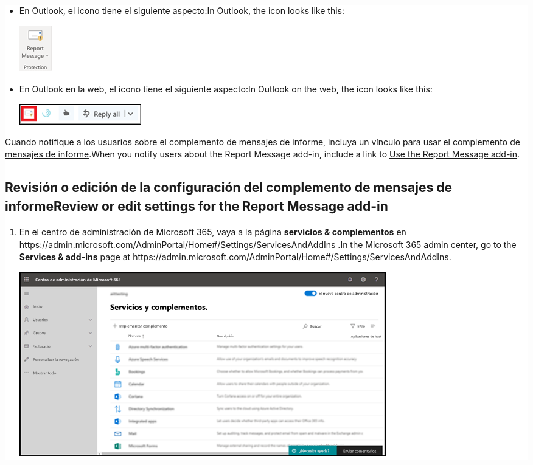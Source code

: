 - <span data-ttu-id="4a7a6-174">En Outlook, el icono tiene el siguiente aspecto:</span><span class="sxs-lookup"><span data-stu-id="4a7a6-174">In Outlook, the icon looks like this:</span></span>

  ![Icono del complemento de mensajes de informe para Outlook](../../media/OutlookReportMessageIcon.png)

- <span data-ttu-id="4a7a6-176">En Outlook en la web, el icono tiene el siguiente aspecto:</span><span class="sxs-lookup"><span data-stu-id="4a7a6-176">In Outlook on the web, the icon looks like this:</span></span>

  ![Icono del complemento de mensaje de informe de Outlook en la web](../../media/d9326d0b-1769-4bc2-ae58-51f0ebc69a17.png)

<span data-ttu-id="4a7a6-178">Cuando notifique a los usuarios sobre el complemento de mensajes de informe, incluya un vínculo para [usar el complemento de mensajes de informe](https://support.microsoft.com/office/b5caa9f1-cdf3-4443-af8c-ff724ea719d2).</span><span class="sxs-lookup"><span data-stu-id="4a7a6-178">When you notify users about the Report Message add-in, include a link to [Use the Report Message add-in](https://support.microsoft.com/office/b5caa9f1-cdf3-4443-af8c-ff724ea719d2).</span></span>

## <a name="review-or-edit-settings-for-the-report-message-add-in"></a><span data-ttu-id="4a7a6-179">Revisión o edición de la configuración del complemento de mensajes de informe</span><span class="sxs-lookup"><span data-stu-id="4a7a6-179">Review or edit settings for the Report Message add-in</span></span>

1. <span data-ttu-id="4a7a6-180">En el centro de administración de Microsoft 365, vaya a la página **servicios & complementos** en <https://admin.microsoft.com/AdminPortal/Home#/Settings/ServicesAndAddIns> .</span><span class="sxs-lookup"><span data-stu-id="4a7a6-180">In the Microsoft 365 admin center, go to the **Services & add-ins** page at <https://admin.microsoft.com/AdminPortal/Home#/Settings/ServicesAndAddIns>.</span></span>

   ![Página servicios y complementos en el nuevo centro de administración de Microsoft 365](../../media/ServicesAddInsPageNewM365AdminCenter.png)
